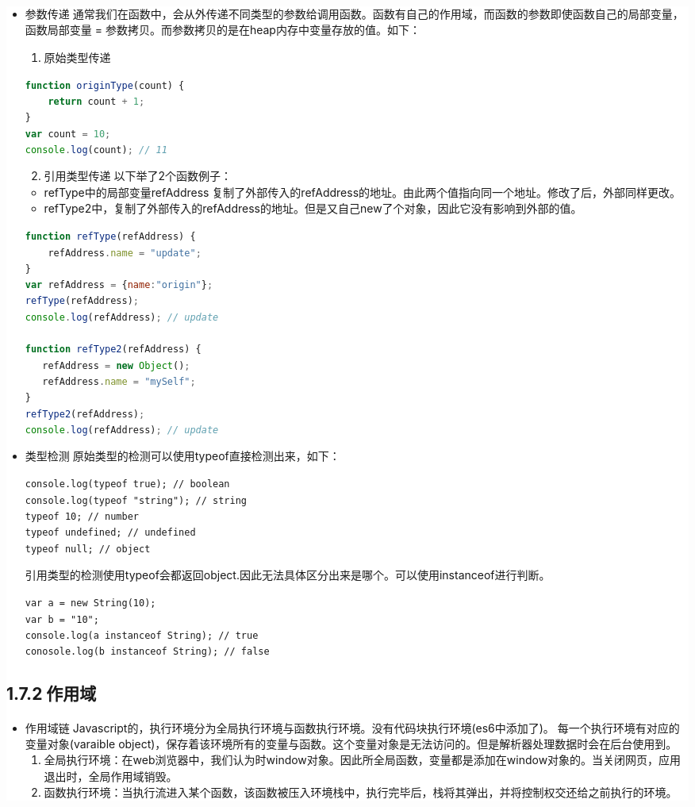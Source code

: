 - 参数传递
    通常我们在函数中，会从外传递不同类型的参数给调用函数。函数有自己的作用域，而函数的参数即使函数自己的局部变量，函数局部变量 = 参数拷贝。而参数拷贝的是在heap内存中变量存放的值。如下：
    1. 原始类型传递
    ```javascript
    function originType(count) {
        return count + 1;
    }
    var count = 10;
    console.log(count); // 11
    ```

    2. 引用类型传递
    以下举了2个函数例子：
    - refType中的局部变量refAddress 复制了外部传入的refAddress的地址。由此两个值指向同一个地址。修改了后，外部同样更改。
    - refType2中，复制了外部传入的refAddress的地址。但是又自己new了个对象，因此它没有影响到外部的值。
    ```javascript
    function refType(refAddress) {
        refAddress.name = "update";
    }
    var refAddress = {name:"origin"};
    refType(refAddress);
    console.log(refAddress); // update

    function refType2(refAddress) {
       refAddress = new Object();
       refAddress.name = "mySelf";
    }
    refType2(refAddress);
    console.log(refAddress); // update
    ```
- 类型检测
    原始类型的检测可以使用typeof直接检测出来，如下：
    ```
    console.log(typeof true); // boolean
    console.log(typeof "string"); // string
    typeof 10; // number
    typeof undefined; // undefined
    typeof null; // object
    ```

    引用类型的检测使用typeof会都返回object.因此无法具体区分出来是哪个。可以使用instanceof进行判断。
    ```
    var a = new String(10);
    var b = "10";
    console.log(a instanceof String); // true
    conosole.log(b instanceof String); // false
    ```

## 1.7.2 作用域
- 作用域链
    Javascript的，执行环境分为全局执行环境与函数执行环境。没有代码块执行环境(es6中添加了)。 每一个执行环境有对应的变量对象(varaible object)，保存着该环境所有的变量与函数。这个变量对象是无法访问的。但是解析器处理数据时会在后台使用到。
    1. 全局执行环境：在web浏览器中，我们认为时window对象。因此所全局函数，变量都是添加在window对象的。当关闭网页，应用退出时，全局作用域销毁。
    1. 函数执行环境：当执行流进入某个函数，该函数被压入环境栈中，执行完毕后，栈将其弹出，并将控制权交还给之前执行的环境。
    